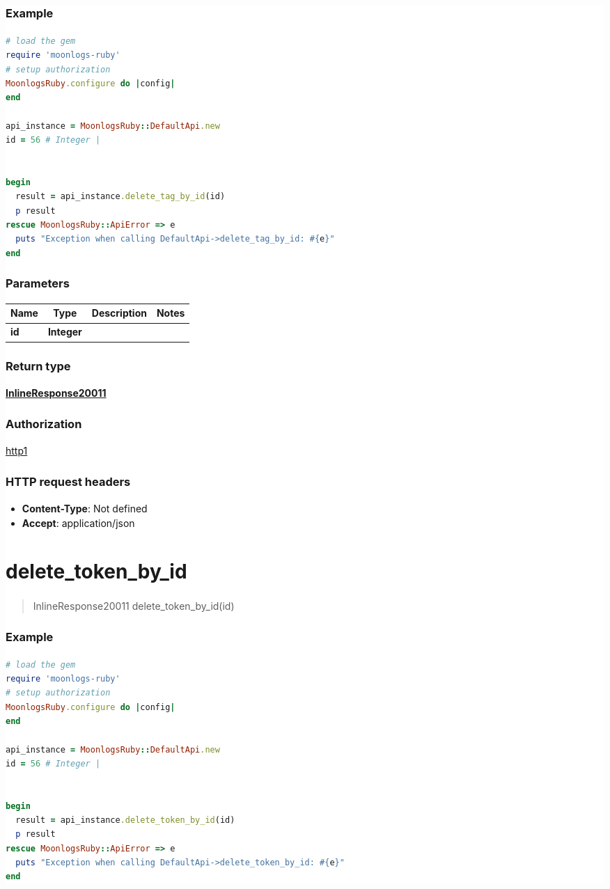 

### Example
```ruby
# load the gem
require 'moonlogs-ruby'
# setup authorization
MoonlogsRuby.configure do |config|
end

api_instance = MoonlogsRuby::DefaultApi.new
id = 56 # Integer | 


begin
  result = api_instance.delete_tag_by_id(id)
  p result
rescue MoonlogsRuby::ApiError => e
  puts "Exception when calling DefaultApi->delete_tag_by_id: #{e}"
end
```

### Parameters

Name | Type | Description  | Notes
------------- | ------------- | ------------- | -------------
 **id** | **Integer**|  | 

### Return type

[**InlineResponse20011**](InlineResponse20011.md)

### Authorization

[http1](../README.md#http1)

### HTTP request headers

 - **Content-Type**: Not defined
 - **Accept**: application/json



# **delete_token_by_id**
> InlineResponse20011 delete_token_by_id(id)



### Example
```ruby
# load the gem
require 'moonlogs-ruby'
# setup authorization
MoonlogsRuby.configure do |config|
end

api_instance = MoonlogsRuby::DefaultApi.new
id = 56 # Integer | 


begin
  result = api_instance.delete_token_by_id(id)
  p result
rescue MoonlogsRuby::ApiError => e
  puts "Exception when calling DefaultApi->delete_token_by_id: #{e}"
end
```